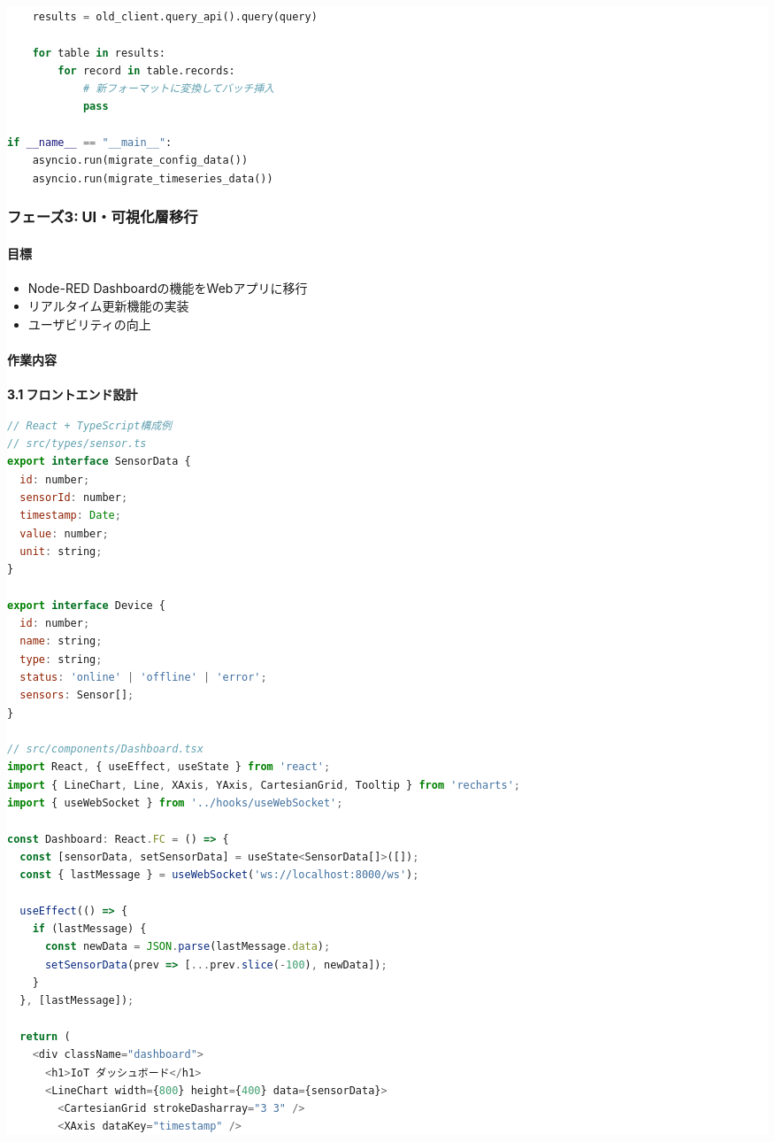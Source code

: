 ```python
    results = old_client.query_api().query(query)
    
    for table in results:
        for record in table.records:
            # 新フォーマットに変換してバッチ挿入
            pass

if __name__ == "__main__":
    asyncio.run(migrate_config_data())
    asyncio.run(migrate_timeseries_data())
```

### フェーズ3: UI・可視化層移行

#### 目標  
- Node-RED Dashboardの機能をWebアプリに移行
- リアルタイム更新機能の実装
- ユーザビリティの向上

#### 作業内容

**3.1 フロントエンド設計**

```javascript
// React + TypeScript構成例
// src/types/sensor.ts
export interface SensorData {
  id: number;
  sensorId: number;
  timestamp: Date;
  value: number;
  unit: string;
}

export interface Device {
  id: number;
  name: string;
  type: string;
  status: 'online' | 'offline' | 'error';
  sensors: Sensor[];
}

// src/components/Dashboard.tsx
import React, { useEffect, useState } from 'react';
import { LineChart, Line, XAxis, YAxis, CartesianGrid, Tooltip } from 'recharts';
import { useWebSocket } from '../hooks/useWebSocket';

const Dashboard: React.FC = () => {
  const [sensorData, setSensorData] = useState<SensorData[]>([]);
  const { lastMessage } = useWebSocket('ws://localhost:8000/ws');

  useEffect(() => {
    if (lastMessage) {
      const newData = JSON.parse(lastMessage.data);
      setSensorData(prev => [...prev.slice(-100), newData]);
    }
  }, [lastMessage]);

  return (
    <div className="dashboard">
      <h1>IoT ダッシュボード</h1>
      <LineChart width={800} height={400} data={sensorData}>
        <CartesianGrid strokeDasharray="3 3" />
        <XAxis dataKey="timestamp" />
```
